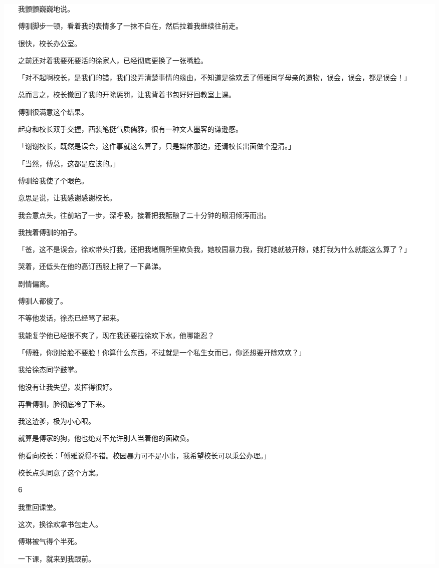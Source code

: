 &emsp;&emsp;我颤颤巍巍地说。  
  
&emsp;&emsp;傅驯脚步一顿，看着我的表情多了一抹不自在，然后拉着我继续往前走。  
  
&emsp;&emsp;很快，校长办公室。  
  
&emsp;&emsp;之前还对着我要死要活的徐家人，已经彻底更换了一张嘴脸。  
  
&emsp;&emsp;「对不起啊校长，是我们的错，我们没弄清楚事情的缘由，不知道是徐欢丢了傅雅同学母亲的遗物，误会，误会，都是误会！」  
  
&emsp;&emsp;总而言之，校长撤回了我的开除惩罚，让我背着书包好好回教室上课。  
  
&emsp;&emsp;傅驯很满意这个结果。  
  
&emsp;&emsp;起身和校长双手交握，西装笔挺气质儒雅，很有一种文人墨客的谦逊感。  
  
&emsp;&emsp;「谢谢校长，既然是误会，这件事就这么算了，只是媒体那边，还请校长出面做个澄清。」  
  
&emsp;&emsp;「当然，傅总，这都是应该的。」  
  
&emsp;&emsp;傅驯给我使了个眼色。  
  
&emsp;&emsp;意思是说，让我感谢感谢校长。  
  
&emsp;&emsp;我会意点头，往前站了一步，深呼吸，接着把我酝酿了二十分钟的眼泪倾泻而出。  
  
&emsp;&emsp;我拽着傅驯的袖子。  
  
&emsp;&emsp;「爸，这不是误会，徐欢带头打我，还把我堵厕所里欺负我，她校园暴力我，我打她就被开除，她打我为什么就能这么算了？」  
  
&emsp;&emsp;哭着，还低头在他的高订西服上擦了一下鼻涕。  
  
&emsp;&emsp;剧情偏离。  
  
&emsp;&emsp;傅驯人都傻了。  
  
&emsp;&emsp;不等他发话，徐杰已经骂了起来。  
  
&emsp;&emsp;我能复学他已经很不爽了，现在我还要拉徐欢下水，他哪能忍？  
  
&emsp;&emsp;「傅雅，你别给脸不要脸！你算什么东西，不过就是一个私生女而已，你还想要开除欢欢？」  
  
&emsp;&emsp;我给徐杰同学鼓掌。  
  
&emsp;&emsp;他没有让我失望，发挥得很好。  
  
&emsp;&emsp;再看傅驯，脸彻底冷了下来。  
  
&emsp;&emsp;我这渣爹，极为小心眼。  
  
&emsp;&emsp;就算是傅家的狗，他也绝对不允许别人当着他的面欺负。  
  
&emsp;&emsp;他看向校长：「傅雅说得不错。校园暴力可不是小事，我希望校长可以秉公办理。」  
  
&emsp;&emsp;校长点头同意了这个方案。  
  
&emsp;&emsp;6  
  
&emsp;&emsp;我重回课堂。  
  
&emsp;&emsp;这次，换徐欢拿书包走人。  
  
&emsp;&emsp;傅琳被气得个半死。  
  
&emsp;&emsp;一下课，就来到我跟前。  
  